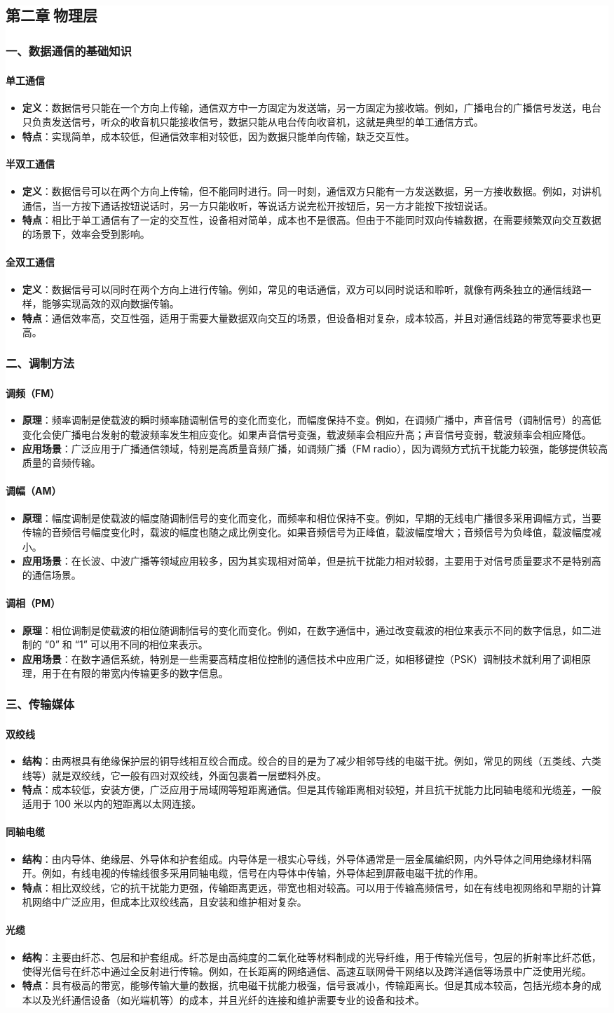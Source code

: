 
## 第二章 物理层


### 一、数据通信的基础知识

#### 单工通信
- **定义**：数据信号只能在一个方向上传输，通信双方中一方固定为发送端，另一方固定为接收端。例如，广播电台的广播信号发送，电台只负责发送信号，听众的收音机只能接收信号，数据只能从电台传向收音机，这就是典型的单工通信方式。
- **特点**：实现简单，成本较低，但通信效率相对较低，因为数据只能单向传输，缺乏交互性。

#### 半双工通信
- **定义**：数据信号可以在两个方向上传输，但不能同时进行。同一时刻，通信双方只能有一方发送数据，另一方接收数据。例如，对讲机通信，当一方按下通话按钮说话时，另一方只能收听，等说话方说完松开按钮后，另一方才能按下按钮说话。
- **特点**：相比于单工通信有了一定的交互性，设备相对简单，成本也不是很高。但由于不能同时双向传输数据，在需要频繁双向交互数据的场景下，效率会受到影响。

#### 全双工通信
- **定义**：数据信号可以同时在两个方向上进行传输。例如，常见的电话通信，双方可以同时说话和聆听，就像有两条独立的通信线路一样，能够实现高效的双向数据传输。
- **特点**：通信效率高，交互性强，适用于需要大量数据双向交互的场景，但设备相对复杂，成本较高，并且对通信线路的带宽等要求也更高。

### 二、调制方法

#### 调频（FM）
- **原理**：频率调制是使载波的瞬时频率随调制信号的变化而变化，而幅度保持不变。例如，在调频广播中，声音信号（调制信号）的高低变化会使广播电台发射的载波频率发生相应变化。如果声音信号变强，载波频率会相应升高；声音信号变弱，载波频率会相应降低。
- **应用场景**：广泛应用于广播通信领域，特别是高质量音频广播，如调频广播（FM radio），因为调频方式抗干扰能力较强，能够提供较高质量的音频传输。

#### 调幅（AM）
- **原理**：幅度调制是使载波的幅度随调制信号的变化而变化，而频率和相位保持不变。例如，早期的无线电广播很多采用调幅方式，当要传输的音频信号幅度变化时，载波的幅度也随之成比例变化。如果音频信号为正峰值，载波幅度增大；音频信号为负峰值，载波幅度减小。
- **应用场景**：在长波、中波广播等领域应用较多，因为其实现相对简单，但是抗干扰能力相对较弱，主要用于对信号质量要求不是特别高的通信场景。

#### 调相（PM）
- **原理**：相位调制是使载波的相位随调制信号的变化而变化。例如，在数字通信中，通过改变载波的相位来表示不同的数字信息，如二进制的 “0” 和 “1” 可以用不同的相位来表示。
- **应用场景**：在数字通信系统，特别是一些需要高精度相位控制的通信技术中应用广泛，如相移键控（PSK）调制技术就利用了调相原理，用于在有限的带宽内传输更多的数字信息。

### 三、传输媒体
#### 双绞线
- **结构**：由两根具有绝缘保护层的铜导线相互绞合而成。绞合的目的是为了减少相邻导线的电磁干扰。例如，常见的网线（五类线、六类线等）就是双绞线，它一般有四对双绞线，外面包裹着一层塑料外皮。
- **特点**：成本较低，安装方便，广泛应用于局域网等短距离通信。但是其传输距离相对较短，并且抗干扰能力比同轴电缆和光缆差，一般适用于 100 米以内的短距离以太网连接。

#### 同轴电缆
- **结构**：由内导体、绝缘层、外导体和护套组成。内导体是一根实心导线，外导体通常是一层金属编织网，内外导体之间用绝缘材料隔开。例如，有线电视的传输线很多采用同轴电缆，信号在内导体中传输，外导体起到屏蔽电磁干扰的作用。
- **特点**：相比双绞线，它的抗干扰能力更强，传输距离更远，带宽也相对较高。可以用于传输高频信号，如在有线电视网络和早期的计算机网络中广泛应用，但成本比双绞线高，且安装和维护相对复杂。

#### 光缆
- **结构**：主要由纤芯、包层和护套组成。纤芯是由高纯度的二氧化硅等材料制成的光导纤维，用于传输光信号，包层的折射率比纤芯低，使得光信号在纤芯中通过全反射进行传输。例如，在长距离的网络通信、高速互联网骨干网络以及跨洋通信等场景中广泛使用光缆。
- **特点**：具有极高的带宽，能够传输大量的数据，抗电磁干扰能力极强，信号衰减小，传输距离长。但是其成本较高，包括光缆本身的成本以及光纤通信设备（如光端机等）的成本，并且光纤的连接和维护需要专业的设备和技术。

